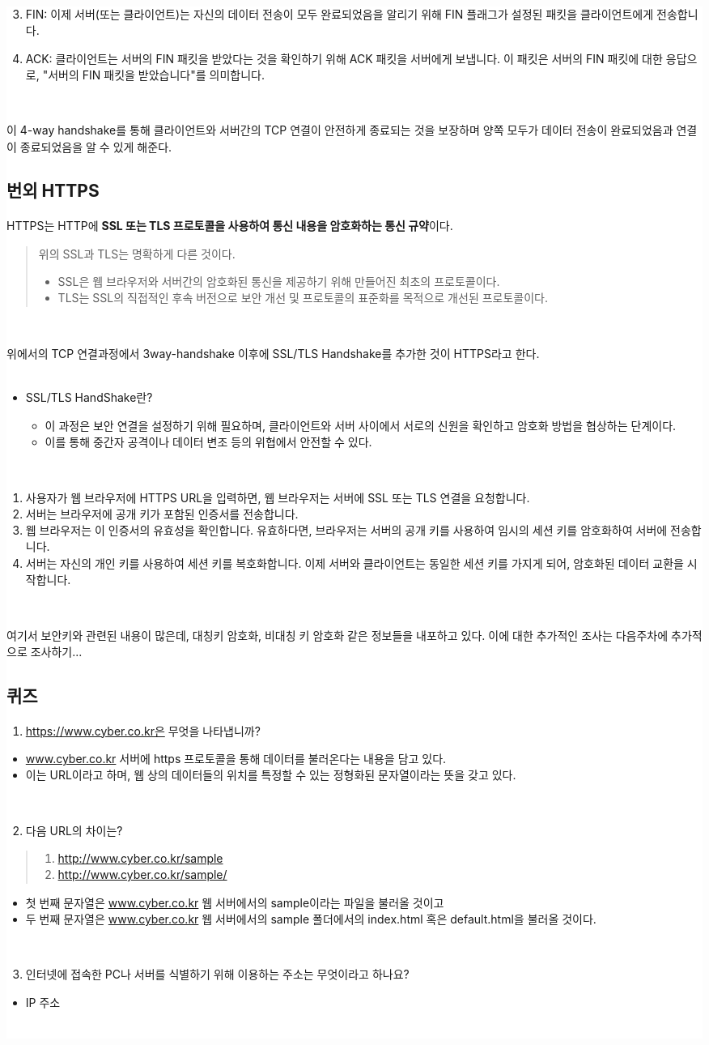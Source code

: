 3. FIN: 이제 서버(또는 클라이언트)는 자신의 데이터 전송이 모두 완료되었음을 알리기 위해 FIN 플래그가 설정된 패킷을 클라이언트에게 전송합니다.

4. ACK: 클라이언트는 서버의 FIN 패킷을 받았다는 것을 확인하기 위해 ACK 패킷을 서버에게 보냅니다. 이 패킷은 서버의 FIN 패킷에 대한 응답으로, "서버의 FIN 패킷을 받았습니다"를 의미합니다.
</br>

이 4-way handshake를 통해 클라이언트와 서버간의 TCP 연결이 안전하게 종료되는 것을 보장하며 
양쪽 모두가 데이터 전송이 완료되었음과 연결이 종료되었음을 알 수 있게 해준다.

## 번외 HTTPS
HTTPS는 HTTP에 **SSL 또는 TLS 프로토콜을 사용하여 통신 내용을 암호화하는 통신 규약**이다.
</br>

> 위의 SSL과 TLS는 명확하게 다른 것이다.
> * SSL은 웹 브라우저와 서버간의 암호화된 통신을 제공하기 위해 만들어진 최초의 프로토콜이다.
> * TLS는 SSL의 직접적인 후속 버전으로 보안 개선 및 프로토콜의 표준화를 목적으로 개선된 프로토콜이다.
</br>

위에서의 TCP 연결과정에서 3way-handshake 이후에 SSL/TLS Handshake를 추가한 것이 HTTPS라고 한다. </br>
</br>

* SSL/TLS HandShake란? 

  - 이 과정은 보안 연결을 설정하기 위해 필요하며, 클라이언트와 서버 사이에서 서로의 신원을 확인하고 암호화 방법을 협상하는 단계이다.
  - 이를 통해 중간자 공격이나 데이터 변조 등의 위협에서 안전할 수 있다.

</br>

1. 사용자가 웹 브라우저에 HTTPS URL을 입력하면, 웹 브라우저는 서버에 SSL 또는 TLS 연결을 요청합니다.
2. 서버는 브라우저에 공개 키가 포함된 인증서를 전송합니다.
3. 웹 브라우저는 이 인증서의 유효성을 확인합니다. 유효하다면, 브라우저는 서버의 공개 키를 사용하여 임시의 세션 키를 암호화하여 서버에 전송합니다.
4. 서버는 자신의 개인 키를 사용하여 세션 키를 복호화합니다. 이제 서버와 클라이언트는 동일한 세션 키를 가지게 되어, 암호화된 데이터 교환을 시작합니다.
</br>

여기서 보안키와 관련된 내용이 많은데, 대칭키 암호화, 비대칭 키 암호화 같은 정보들을 내포하고 있다.
이에 대한 추가적인 조사는 다음주차에 추가적으로 조사하기...

## 퀴즈

1. https://www.cyber.co.kr은 무엇을 나타냅니까?
  * www.cyber.co.kr 서버에 https 프로토콜을 통해 데이터를 불러온다는 내용을 담고 있다.
  * 이는 URL이라고 하며, 웹 상의 데이터들의 위치를 특정할 수 있는 정형화된 문자열이라는 뜻을 갖고 있다.
</br>

2. 다음 URL의 차이는?
> 1. http://www.cyber.co.kr/sample </br>
> 2. http://www.cyber.co.kr/sample/

  * 첫 번째 문자열은 www.cyber.co.kr 웹 서버에서의 sample이라는 파일을 불러올 것이고
  * 두 번째 문자열은 www.cyber.co.kr 웹 서버에서의 sample 폴더에서의 index.html 혹은
default.html을 불러올 것이다.
</br>

3. 인터넷에 접속한 PC나 서버를 식별하기 위해 이용하는 주소는 무엇이라고 하나요?
  *  IP 주소
</br>
